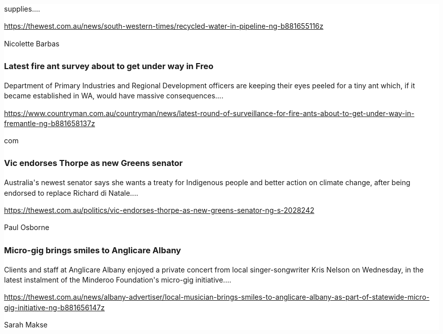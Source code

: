supplies....</p></td><td><a href=https://thewest.com.au/news/south-western-times/recycled-water-in-pipeline-ng-b881655116z>https://thewest.com.au/news/south-western-times/recycled-water-in-pipeline-ng-b881655116z</a></td><td><p>Nicolette Barbas</p></td></tr><tr><td><h3>Latest fire ant survey about to get under way in Freo</h3></td><td><p>Department of Primary Industries and Regional Development officers are keeping their eyes peeled for a tiny ant which, if it became established in WA, would have massive consequences....</p></td><td><a href=https://www.countryman.com.au/countryman/news/latest-round-of-surveillance-for-fire-ants-about-to-get-under-way-in-fremantle-ng-b881658137z>https://www.countryman.com.au/countryman/news/latest-round-of-surveillance-for-fire-ants-about-to-get-under-way-in-fremantle-ng-b881658137z</a></td><td><p>com</p></td></tr><tr><td><h3>Vic endorses Thorpe as new Greens senator</h3></td><td><p>Australia&#39;s newest senator says she wants a treaty for Indigenous people and better action on climate change, after being endorsed to replace Richard di Natale....</p></td><td><a href=https://thewest.com.au/politics/vic-endorses-thorpe-as-new-greens-senator-ng-s-2028242>https://thewest.com.au/politics/vic-endorses-thorpe-as-new-greens-senator-ng-s-2028242</a></td><td><p>Paul Osborne</p></td></tr><tr><td><h3>Micro-gig brings smiles to Anglicare Albany</h3></td><td><p>Clients and staff at Anglicare Albany enjoyed a private concert from local singer-songwriter Kris Nelson on Wednesday, in the latest instalment of the Minderoo Foundation&#39;s micro-gig initiative....</p></td><td><a href=https://thewest.com.au/news/albany-advertiser/local-musician-brings-smiles-to-anglicare-albany-as-part-of-statewide-micro-gig-initiative-ng-b881656147z>https://thewest.com.au/news/albany-advertiser/local-musician-brings-smiles-to-anglicare-albany-as-part-of-statewide-micro-gig-initiative-ng-b881656147z</a></td><td><p>Sarah Makse</p></td></tr></table>
